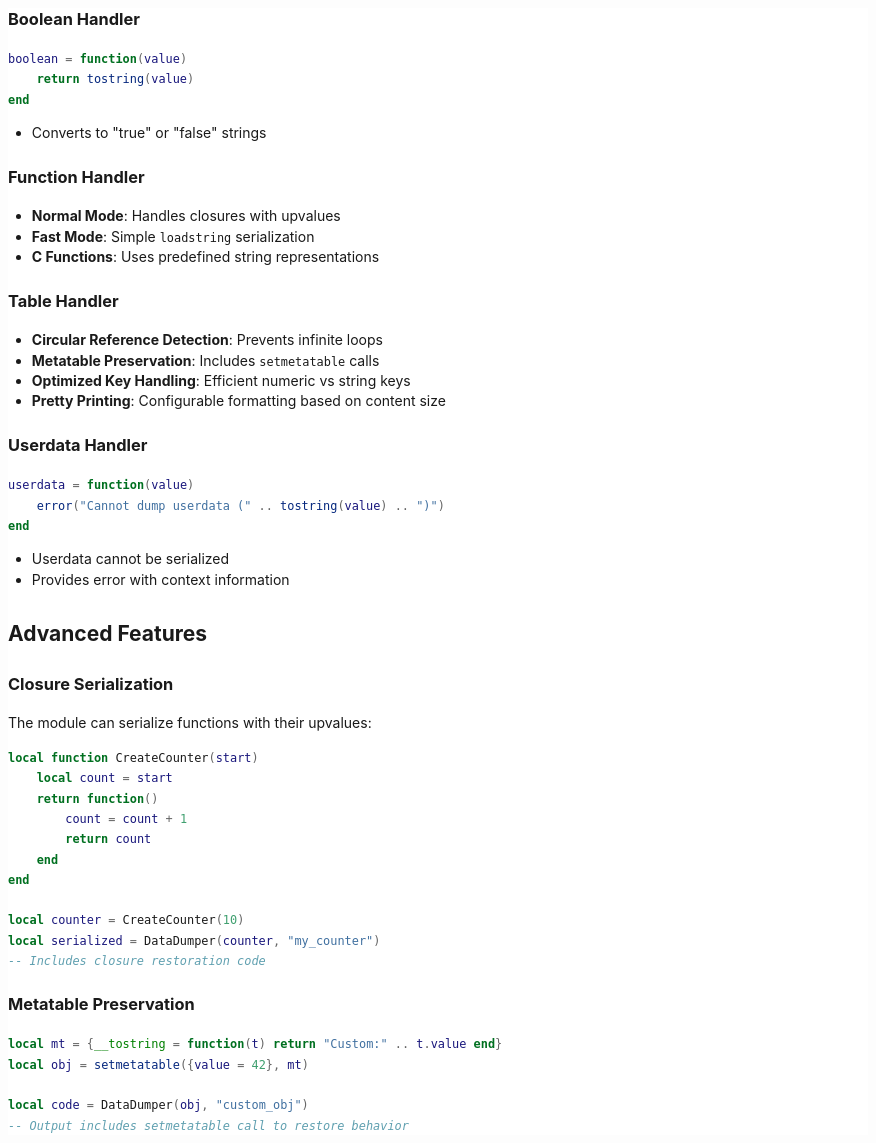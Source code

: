 ### Boolean Handler
```lua
boolean = function(value) 
    return tostring(value) 
end
```
- Converts to "true" or "false" strings

### Function Handler
- **Normal Mode**: Handles closures with upvalues
- **Fast Mode**: Simple `loadstring` serialization
- **C Functions**: Uses predefined string representations

### Table Handler
- **Circular Reference Detection**: Prevents infinite loops
- **Metatable Preservation**: Includes `setmetatable` calls
- **Optimized Key Handling**: Efficient numeric vs string keys
- **Pretty Printing**: Configurable formatting based on content size

### Userdata Handler
```lua
userdata = function(value)
    error("Cannot dump userdata (" .. tostring(value) .. ")")
end
```
- Userdata cannot be serialized
- Provides error with context information

## Advanced Features

### Closure Serialization

The module can serialize functions with their upvalues:

```lua
local function CreateCounter(start)
    local count = start
    return function()
        count = count + 1
        return count
    end
end

local counter = CreateCounter(10)
local serialized = DataDumper(counter, "my_counter")
-- Includes closure restoration code
```

### Metatable Preservation

```lua
local mt = {__tostring = function(t) return "Custom:" .. t.value end}
local obj = setmetatable({value = 42}, mt)

local code = DataDumper(obj, "custom_obj")
-- Output includes setmetatable call to restore behavior
```
